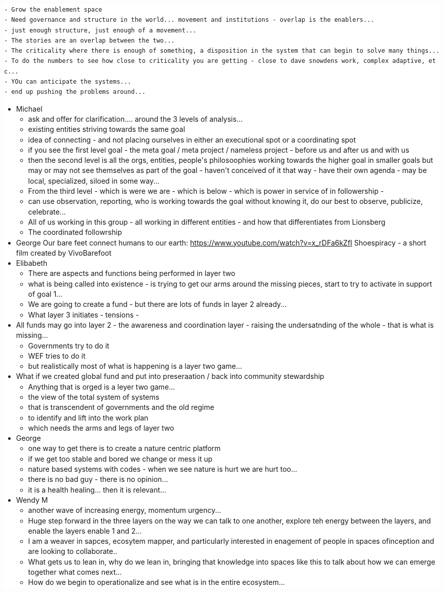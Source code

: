    - Grow the enablement space 
    - Need governance and structure in the world... movement and institutions - overlap is the enablers... 
    - just enough structure, just enough of a movement... 
    - The stories are an overlap between the two... 
    - The criticality where there is enough of something, a disposition in the system that can begin to solve many things... 
    - To do the numbers to see how close to criticality you are getting - close to dave snowdens work, complex adaptive, etc... 
    - YOu can anticipate the systems... 
    - end up pushing the problems around... 
- Michael 
    - ask and offer for clarification.... around the 3 levels of analysis... 
    - existing entities striving towards the same goal 
    - idea of connecting - and not placing ourselves in either an executional spot or a coordinating spot 
    - if you see the first level goal - the meta goal / meta project / nameless project - before us and after us and with us 
    - then the second level is all the orgs, entities, people's philosoophies working towards the higher goal in smaller goals but may or may not see themselves as part of the goal - haven't conceived of it that way - have their own agenda - may be local, specialized, siloed in some way... 
    - From the third level - which is were we are - which is below - which is power in service of in followership -
    - can use observation, reporting, who is working towards the goal without knowing it, do our best to observe, publicize, celebrate... 
    - All of us working in this group - all working in different entities - and how that differentiates from Lionsberg 
    - The coordinated followrship 
- George 
Our bare feet connect humans to our earth:
https://www.youtube.com/watch?v=x_rDFa6kZfI
Shoespiracy - a short film created by VivoBarefoot
- Elibabeth 
    - There are aspects and functions being performed in layer two
    - what is being called into existence - is trying to get our arms around the missing pieces, start to try to activate in support of goal 1... 
    - We are going to create a fund - but there are lots of funds in layer 2 already... 
    - What layer 3 initiates - tensions - 
- All funds may go into layer 2 - the awareness and coordination layer - raising the undersatnding of the whole - that is what is missing... 
    - Governments try to do it 
    - WEF tries to do it 
    - but realistically most of what is happening is a layer two game... 
- What if we created global fund and put into preseraation / back into community stewardship 
    - Anything that is orged is a leyer two game... 
    - the view of the total system of systems 
    - that is transcendent of governments and the old regime 
    - to identify and lift into the work plan 
    - which needs the arms and legs of layer two 
- George 
    - one way to get there is to create a nature centric platform 
    - if we get too stable and bored we change or mess it up 
    - nature based systems with codes - when we see nature is hurt we are hurt too... 
    - there is no bad guy - there is no opinion... 
    - it is a health healing... then it is relevant... 
- Wendy M 
    - another wave of increasing energy, momentum urgency... 
    - Huge step forward in the three layers on the way we can talk to one another, explore teh energy between the layers, and enable the layers enable 1 and 2... 
    - I am a weaver in sapces, ecosytem mapper, and particularly interested in enagement of people in spaces ofinception and are looking to collaborate.. 
    - What gets us to lean in, why do we lean in, bringing that knowledge into spaces like this to talk about how we can emerge together what comes next... 
    - How do we begin to operationalize and see what is in the entire ecosystem... 